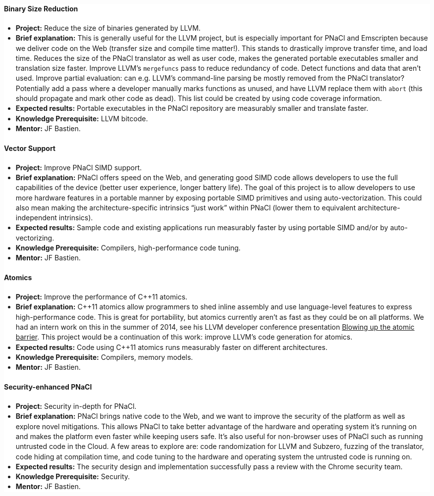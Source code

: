 #### Binary Size Reduction

-   **Project:** Reduce the size of binaries generated by LLVM.
-   **Brief explanation:** This is generally useful for the LLVM project, but is especially important for PNaCl and Emscripten because we deliver code on the Web (transfer size and compile time matter!). This stands to drastically improve transfer time, and load time. Reduces the size of the PNaCl translator as well as user code, makes the generated portable executables smaller and translation size faster. Improve LLVM’s `mergefuncs` pass to reduce redundancy of code. Detect functions and data that aren’t used. Improve partial evaluation: can e.g. LLVM’s command-line parsing be mostly removed from the PNaCl translator? Potentially add a pass where a developer manually marks functions as unused, and have LLVM replace them with `abort` (this should propagate and mark other code as dead). This list could be created by using code coverage information.
-   **Expected results:** Portable executables in the PNaCl repository are measurably smaller and translate faster.
-   **Knowledge Prerequisite:** LLVM bitcode.
-   **Mentor:** JF Bastien.

#### Vector Support

-   **Project:** Improve PNaCl SIMD support.
-   **Brief explanation:** PNaCl offers speed on the Web, and generating good SIMD code allows developers to use the full capabilities of the device (better user experience, longer battery life). The goal of this project is to allow developers to use more hardware features in a portable manner by exposing portable SIMD primitives and using auto-vectorization. This could also mean making the architecture-specific intrinsics “just work” within PNaCl (lower them to equivalent architecture-independent intrinsics).
-   **Expected results:** Sample code and existing applications run measurably faster by using portable SIMD and/or by auto-vectorizing.
-   **Knowledge Prerequisite:** Compilers, high-performance code tuning.
-   **Mentor:** JF Bastien.

#### Atomics

-   **Project:** Improve the performance of C++11 atomics.
-   **Brief explanation:** C++11 atomics allow programmers to shed inline assembly and use language-level features to express high-performance code. This is great for portability, but atomics currently aren’t as fast as they could be on all platforms. We had an intern work on this in the summer of 2014, see his LLVM developer conference presentation <a href="http://llvm.org/devmtg/2014-10/#talk10" class="reference external">Blowing up the atomic barrier</a>. This project would be a continuation of this work: improve LLVM’s code generation for atomics.
-   **Expected results:** Code using C++11 atomics runs measurably faster on different architectures.
-   **Knowledge Prerequisite:** Compilers, memory models.
-   **Mentor:** JF Bastien.

#### Security-enhanced PNaCl

-   **Project:** Security in-depth for PNaCl.
-   **Brief explanation:** PNaCl brings native code to the Web, and we want to improve the security of the platform as well as explore novel mitigations. This allows PNaCl to take better advantage of the hardware and operating system it’s running on and makes the platform even faster while keeping users safe. It’s also useful for non-browser uses of PNaCl such as running untrusted code in the Cloud. A few areas to explore are: code randomization for LLVM and Subzero, fuzzing of the translator, code hiding at compilation time, and code tuning to the hardware and operating system the untrusted code is running on.
-   **Expected results:** The security design and implementation successfully pass a review with the Chrome security team.
-   **Knowledge Prerequisite:** Security.
-   **Mentor:** JF Bastien.
